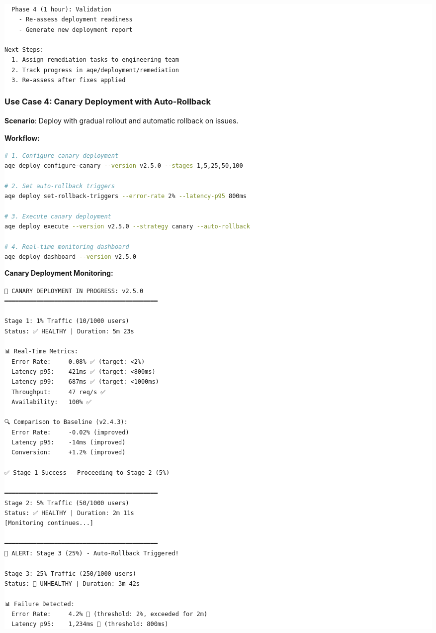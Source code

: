 ```
  Phase 4 (1 hour): Validation
    - Re-assess deployment readiness
    - Generate new deployment report

Next Steps:
  1. Assign remediation tasks to engineering team
  2. Track progress in aqe/deployment/remediation
  3. Re-assess after fixes applied
```

### Use Case 4: Canary Deployment with Auto-Rollback

**Scenario**: Deploy with gradual rollout and automatic rollback on issues.

**Workflow:**
```bash
# 1. Configure canary deployment
aqe deploy configure-canary --version v2.5.0 --stages 1,5,25,50,100

# 2. Set auto-rollback triggers
aqe deploy set-rollback-triggers --error-rate 2% --latency-p95 800ms

# 3. Execute canary deployment
aqe deploy execute --version v2.5.0 --strategy canary --auto-rollback

# 4. Real-time monitoring dashboard
aqe deploy dashboard --version v2.5.0
```

**Canary Deployment Monitoring:**
```
🚀 CANARY DEPLOYMENT IN PROGRESS: v2.5.0
━━━━━━━━━━━━━━━━━━━━━━━━━━━━━━━━━━━━━━━━━━━

Stage 1: 1% Traffic (10/1000 users)
Status: ✅ HEALTHY | Duration: 5m 23s

📊 Real-Time Metrics:
  Error Rate:     0.08% ✅ (target: <2%)
  Latency p95:    421ms ✅ (target: <800ms)
  Latency p99:    687ms ✅ (target: <1000ms)
  Throughput:     47 req/s ✅
  Availability:   100% ✅

🔍 Comparison to Baseline (v2.4.3):
  Error Rate:     -0.02% (improved)
  Latency p95:    -14ms (improved)
  Conversion:     +1.2% (improved)

✅ Stage 1 Success - Proceeding to Stage 2 (5%)

━━━━━━━━━━━━━━━━━━━━━━━━━━━━━━━━━━━━━━━━━━━
Stage 2: 5% Traffic (50/1000 users)
Status: ✅ HEALTHY | Duration: 2m 11s
[Monitoring continues...]

━━━━━━━━━━━━━━━━━━━━━━━━━━━━━━━━━━━━━━━━━━━
🚨 ALERT: Stage 3 (25%) - Auto-Rollback Triggered!

Stage 3: 25% Traffic (250/1000 users)
Status: 🔴 UNHEALTHY | Duration: 3m 42s

📊 Failure Detected:
  Error Rate:     4.2% 🚨 (threshold: 2%, exceeded for 2m)
  Latency p95:    1,234ms 🚨 (threshold: 800ms)
```